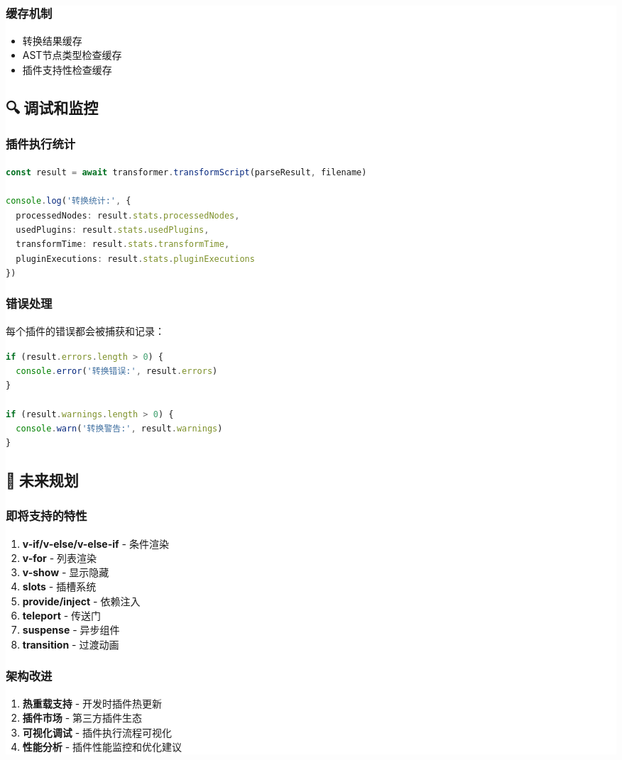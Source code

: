 ### 缓存机制

- 转换结果缓存
- AST节点类型检查缓存
- 插件支持性检查缓存

## 🔍 调试和监控

### 插件执行统计

```typescript
const result = await transformer.transformScript(parseResult, filename)

console.log('转换统计:', {
  processedNodes: result.stats.processedNodes,
  usedPlugins: result.stats.usedPlugins,
  transformTime: result.stats.transformTime,
  pluginExecutions: result.stats.pluginExecutions
})
```

### 错误处理

每个插件的错误都会被捕获和记录：

```typescript
if (result.errors.length > 0) {
  console.error('转换错误:', result.errors)
}

if (result.warnings.length > 0) {
  console.warn('转换警告:', result.warnings)
}
```

## 🚀 未来规划

### 即将支持的特性

1. **v-if/v-else/v-else-if** - 条件渲染
2. **v-for** - 列表渲染
3. **v-show** - 显示隐藏
4. **slots** - 插槽系统
5. **provide/inject** - 依赖注入
6. **teleport** - 传送门
7. **suspense** - 异步组件
8. **transition** - 过渡动画

### 架构改进

1. **热重载支持** - 开发时插件热更新
2. **插件市场** - 第三方插件生态
3. **可视化调试** - 插件执行流程可视化
4. **性能分析** - 插件性能监控和优化建议
